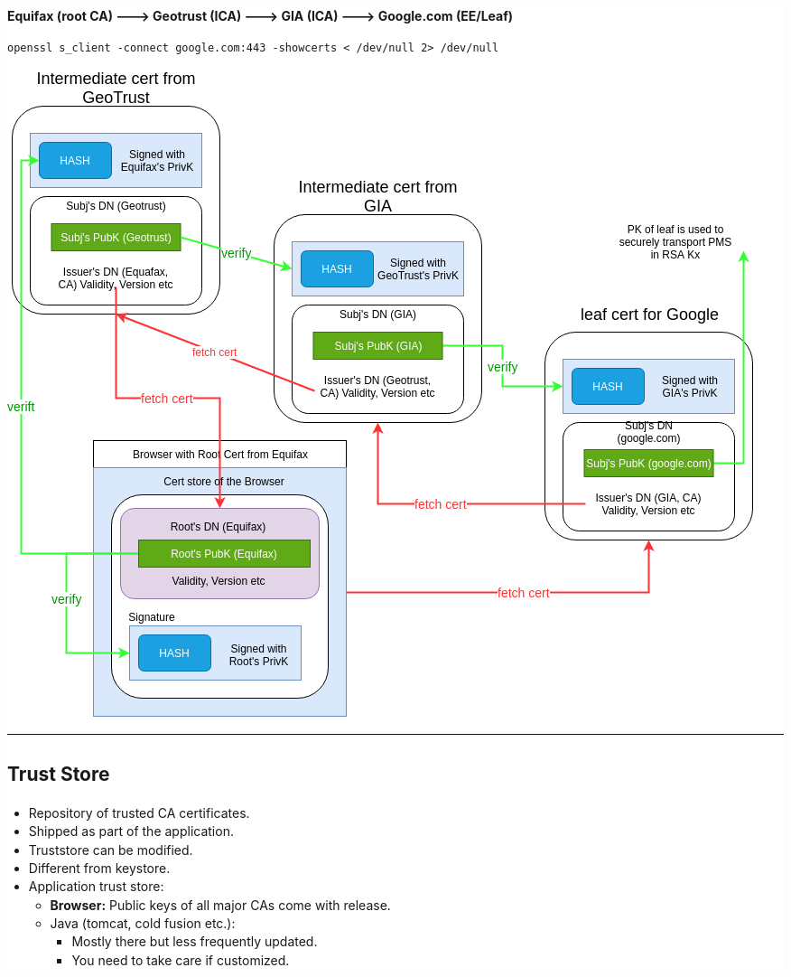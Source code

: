 **Equifax (root CA) ---> Geotrust (ICA) ---> GIA (ICA) ---> Google.com (EE/Leaf)**

```console
openssl s_client -connect google.com:443 -showcerts < /dev/null 2> /dev/null
```

![Chain of trust](images/chain-of-trust.png "Verifying Chain of Trust")

***

## Trust Store

- Repository of trusted CA certificates.
- Shipped as part of the application.
- Truststore can be modified.
- Different from keystore.
- Application trust store:
    - **Browser:** Public keys of all major CAs come with release.
    - Java (tomcat, cold fusion etc.):
        - Mostly there but less frequently updated.
        - You need to take care if customized.
